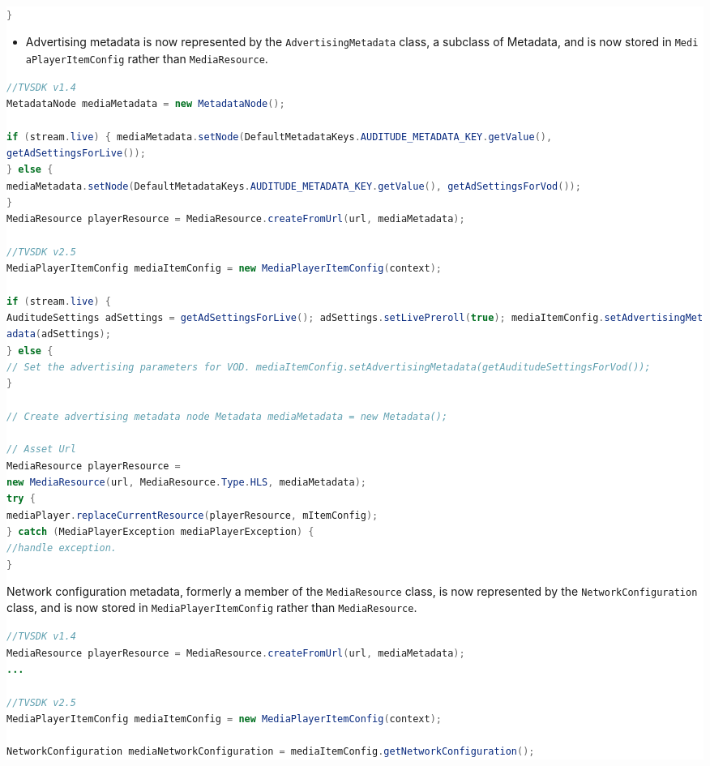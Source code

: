```java
}
```

* Advertising metadata is now represented by the `AdvertisingMetadata` class, a subclass of Metadata, and is now stored in `MediaPlayerItemConfig` rather than `MediaResource`.

```java
//TVSDK v1.4
MetadataNode mediaMetadata = new MetadataNode();

if (stream.live) { mediaMetadata.setNode(DefaultMetadataKeys.AUDITUDE_METADATA_KEY.getValue(),
getAdSettingsForLive());
} else {
mediaMetadata.setNode(DefaultMetadataKeys.AUDITUDE_METADATA_KEY.getValue(), getAdSettingsForVod());
}
MediaResource playerResource = MediaResource.createFromUrl(url, mediaMetadata);

//TVSDK v2.5
MediaPlayerItemConfig mediaItemConfig = new MediaPlayerItemConfig(context);

if (stream.live) {
AuditudeSettings adSettings = getAdSettingsForLive(); adSettings.setLivePreroll(true); mediaItemConfig.setAdvertisingMetadata(adSettings);
} else {
// Set the advertising parameters for VOD. mediaItemConfig.setAdvertisingMetadata(getAuditudeSettingsForVod());
}

// Create advertising metadata node Metadata mediaMetadata = new Metadata();

// Asset Url
MediaResource playerResource =
new MediaResource(url, MediaResource.Type.HLS, mediaMetadata);
try {
mediaPlayer.replaceCurrentResource(playerResource, mItemConfig);
} catch (MediaPlayerException mediaPlayerException) {
//handle exception.
}
```

Network configuration metadata, formerly a member of the `MediaResource` class, is now represented by the `NetworkConfiguration` class, and is now stored in `MediaPlayerItemConfig` rather than `MediaResource`.

```java
//TVSDK v1.4
MediaResource playerResource = MediaResource.createFromUrl(url, mediaMetadata);
...

//TVSDK v2.5
MediaPlayerItemConfig mediaItemConfig = new MediaPlayerItemConfig(context);

NetworkConfiguration mediaNetworkConfiguration = mediaItemConfig.getNetworkConfiguration();
```
